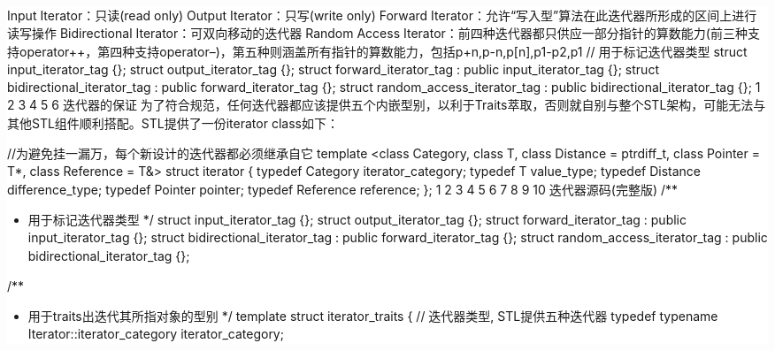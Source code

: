 Input Iterator：只读(read only)
Output Iterator：只写(write only)
Forward Iterator：允许“写入型”算法在此迭代器所形成的区间上进行读写操作
Bidirectional Iterator：可双向移动的迭代器
Random Access Iterator：前四种迭代器都只供应一部分指针的算数能力(前三种支持operator++，第四种支持operator–)，第五种则涵盖所有指针的算数能力，包括p+n,p-n,p[n],p1-p2,p1
// 用于标记迭代器类型
struct input_iterator_tag {};
struct output_iterator_tag {};
struct forward_iterator_tag : public input_iterator_tag {};
struct bidirectional_iterator_tag : public forward_iterator_tag {};
struct random_access_iterator_tag : public bidirectional_iterator_tag {};
1
2
3
4
5
6
迭代器的保证
为了符合规范，任何迭代器都应该提供五个内嵌型别，以利于Traits萃取，否则就自别与整个STL架构，可能无法与其他STL组件顺利搭配。STL提供了一份iterator class如下：

//为避免挂一漏万，每个新设计的迭代器都必须继承自它
template <class Category, class T, class Distance = ptrdiff_t,
          class Pointer = T*, class Reference = T&>
struct iterator {
  typedef Category  iterator_category;
  typedef T         value_type;
  typedef Distance  difference_type;
  typedef Pointer   pointer;
  typedef Reference reference;
};
1
2
3
4
5
6
7
8
9
10
迭代器源码(完整版)
/**
 * 用于标记迭代器类型
    */
    struct input_iterator_tag {};
    struct output_iterator_tag {};
    struct forward_iterator_tag : public input_iterator_tag {};
    struct bidirectional_iterator_tag : public forward_iterator_tag {};
    struct random_access_iterator_tag : public bidirectional_iterator_tag {};

/**
 * 用于traits出迭代其所指对象的型别
    */
    template <class Iterator>
    struct iterator_traits
    {
      // 迭代器类型, STL提供五种迭代器
      typedef typename Iterator::iterator_category iterator_category;

